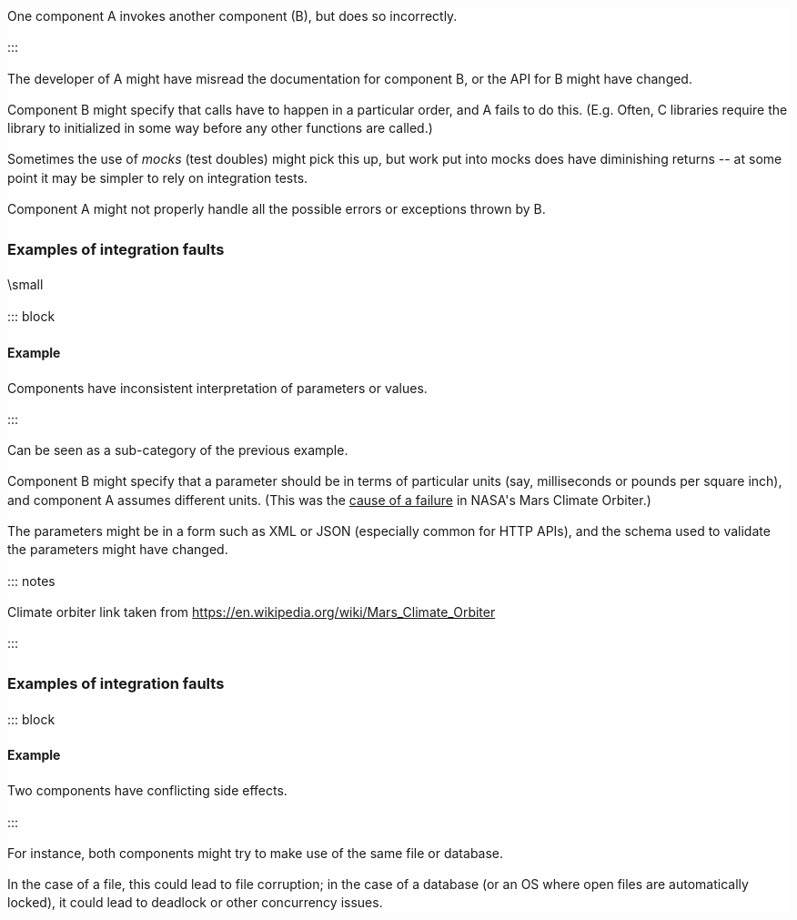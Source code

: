 One component A invokes another component (B), but does so incorrectly.

:::

The developer of A might have misread the documentation for component B,
or the API for B might have changed.

Component B might specify that calls have to happen in a particular order, and
A fails to do this. (E.g. Often, C libraries require the library to initialized in
some way before any other functions are called.)

Sometimes the use of *mocks* (test doubles) might pick this up, but work put into mocks does have
diminishing returns -- at some point it may be simpler to rely on integration tests.

Component A might not properly handle all the possible errors or exceptions thrown by B.


### Examples of integration faults

\small

::: block

#### Example

Components have inconsistent interpretation of parameters or values.

:::

Can be seen as a sub-category of the previous example.

Component B might specify that a parameter should be in terms of particular
units (say, milliseconds or pounds per square inch), and component A
assumes different units. (This was the [cause of a failure][orbiter] in NASA's Mars Climate Orbiter.)

The parameters might be in a form such as XML or JSON (especially common for HTTP APIs),
and the schema used to validate the parameters might have changed.

[orbiter]: http://edition.cnn.com/TECH/space/9909/30/mars.metric.02/index.html



::: notes

Climate orbiter link taken from <https://en.wikipedia.org/wiki/Mars_Climate_Orbiter>

:::  


### Examples of integration faults

::: block

#### Example

Two components have conflicting side effects.

:::

For instance, both components might try to make use of the same file or database.

In the case of a file, this could lead to file corruption; in the case of a database
(or an OS where open files are automatically locked), it could lead to deadlock or
other concurrency issues.


[nessus]: https://www.tenable.com/products/nessus
[nexpose]: https://www.rapid7.com/products/nexpose/
[nmap]: https://nmap.org
[metasploit]: https://www.metasploit.com
[owasp-threat]: https://owasp.org/www-community/Threat_Modeling
[^canary]: Origin of the name: canaries were used in coal mines as an "early warning"